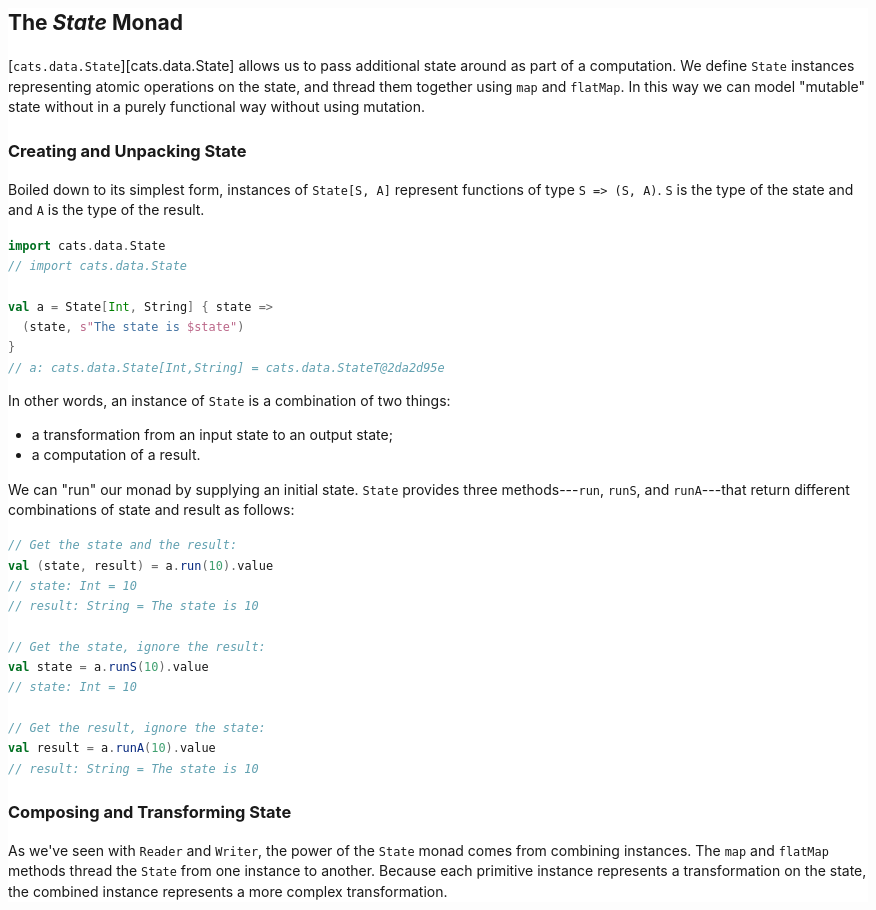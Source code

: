 ## The *State* Monad

[`cats.data.State`][cats.data.State] allows us to pass additional state around as part of a computation.
We define `State` instances representing atomic operations on the state,
and thread them together using `map` and `flatMap`.
In this way we can model "mutable" state without in a purely functional way without using mutation.

### Creating and Unpacking State

Boiled down to its simplest form, instances of `State[S, A]` represent functions of type `S => (S, A)`.
`S` is the type of the state and and `A` is the type of the result.

```scala
import cats.data.State
// import cats.data.State

val a = State[Int, String] { state =>
  (state, s"The state is $state")
}
// a: cats.data.State[Int,String] = cats.data.StateT@2da2d95e
```

In other words, an instance of `State` is a combination of two things:

- a transformation from an input state to an output state;
- a computation of a result.

We can "run" our monad by supplying an initial state.
`State` provides three methods---`run`, `runS`, and `runA`---that return
different combinations of state and result as follows:

```scala
// Get the state and the result:
val (state, result) = a.run(10).value
// state: Int = 10
// result: String = The state is 10

// Get the state, ignore the result:
val state = a.runS(10).value
// state: Int = 10

// Get the result, ignore the state:
val result = a.runA(10).value
// result: String = The state is 10
```

### Composing and Transforming State

As we've seen with `Reader` and `Writer`,
the power of the `State` monad comes from combining instances.
The `map` and `flatMap` methods thread the `State` from one instance to another.
Because each primitive instance represents a transformation on the state,
the combined instance represents a more complex transformation.
